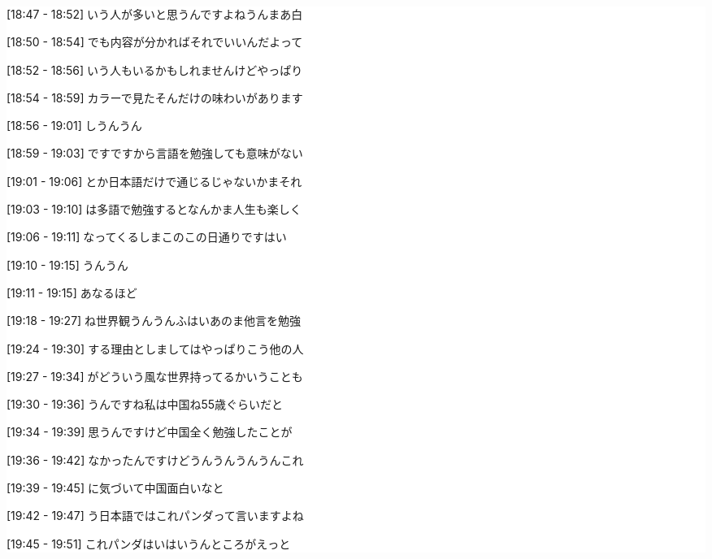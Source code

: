 [18:47 - 18:52]
いう人が多いと思うんですよねうんまあ白

[18:50 - 18:54]
でも内容が分かればそれでいいんだよって

[18:52 - 18:56]
いう人もいるかもしれませんけどやっぱり

[18:54 - 18:59]
カラーで見たそんだけの味わいがあります

[18:56 - 19:01]
しうんうん

[18:59 - 19:03]
ですですから言語を勉強しても意味がない

[19:01 - 19:06]
とか日本語だけで通じるじゃないかまそれ

[19:03 - 19:10]
は多語で勉強するとなんかま人生も楽しく

[19:06 - 19:11]
なってくるしまこのこの日通りですはい

[19:10 - 19:15]
うんうん

[19:11 - 19:15]
あなるほど

[19:18 - 19:27]
ね世界観うんうんふはいあのま他言を勉強

[19:24 - 19:30]
する理由としましてはやっぱりこう他の人

[19:27 - 19:34]
がどういう風な世界持ってるかいうことも

[19:30 - 19:36]
うんですね私は中国ね55歳ぐらいだと

[19:34 - 19:39]
思うんですけど中国全く勉強したことが

[19:36 - 19:42]
なかったんですけどうんうんうんうんこれ

[19:39 - 19:45]
に気づいて中国面白いなと

[19:42 - 19:47]
う日本語ではこれパンダって言いますよね

[19:45 - 19:51]
これパンダはいはいうんところがえっと
